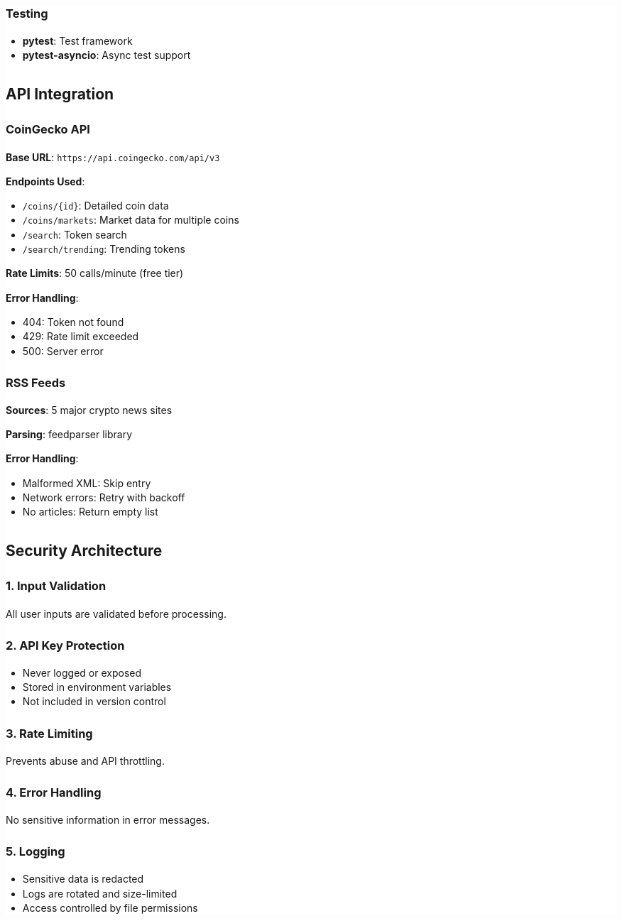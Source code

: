 ### Testing
- **pytest**: Test framework
- **pytest-asyncio**: Async test support

## API Integration

### CoinGecko API

**Base URL**: `https://api.coingecko.com/api/v3`

**Endpoints Used**:
- `/coins/{id}`: Detailed coin data
- `/coins/markets`: Market data for multiple coins
- `/search`: Token search
- `/search/trending`: Trending tokens

**Rate Limits**: 50 calls/minute (free tier)

**Error Handling**:
- 404: Token not found
- 429: Rate limit exceeded
- 500: Server error

### RSS Feeds

**Sources**: 5 major crypto news sites

**Parsing**: feedparser library

**Error Handling**:
- Malformed XML: Skip entry
- Network errors: Retry with backoff
- No articles: Return empty list

## Security Architecture

### 1. Input Validation
All user inputs are validated before processing.

### 2. API Key Protection
- Never logged or exposed
- Stored in environment variables
- Not included in version control

### 3. Rate Limiting
Prevents abuse and API throttling.

### 4. Error Handling
No sensitive information in error messages.

### 5. Logging
- Sensitive data is redacted
- Logs are rotated and size-limited
- Access controlled by file permissions

